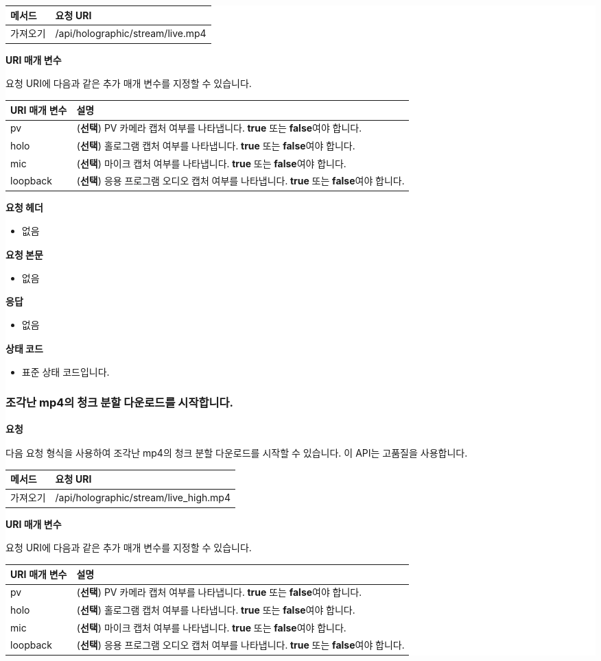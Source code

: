 | 메서드      | 요청 URI |
| :------     | :----- |
| 가져오기 | /api/holographic/stream/live.mp4 |


**URI 매개 변수**

요청 URI에 다음과 같은 추가 매개 변수를 지정할 수 있습니다.

| URI 매개 변수 | 설명 |
| :---          | :--- |
| pv   | (**선택**) PV 카메라 캡처 여부를 나타냅니다. **true** 또는 **false**여야 합니다. |
| holo   | (**선택**) 홀로그램 캡처 여부를 나타냅니다. **true** 또는 **false**여야 합니다. |
| mic   | (**선택**) 마이크 캡처 여부를 나타냅니다. **true** 또는 **false**여야 합니다. |
| loopback   | (**선택**) 응용 프로그램 오디오 캡처 여부를 나타냅니다. **true** 또는 **false**여야 합니다. |

**요청 헤더**

- 없음

**요청 본문**

- 없음

**응답**

- 없음

**상태 코드**

- 표준 상태 코드입니다.

### <a name="initiates-a-chunked-download-of-a-fragmented-mp4"></a>조각난 mp4의 청크 분할 다운로드를 시작합니다.

**요청**

다음 요청 형식을 사용하여 조각난 mp4의 청크 분할 다운로드를 시작할 수 있습니다. 이 API는 고품질을 사용합니다.
 
| 메서드      | 요청 URI |
| :------     | :----- |
| 가져오기 | /api/holographic/stream/live_high.mp4 |


**URI 매개 변수**

요청 URI에 다음과 같은 추가 매개 변수를 지정할 수 있습니다.

| URI 매개 변수 | 설명 |
| :---          | :--- |
| pv   | (**선택**) PV 카메라 캡처 여부를 나타냅니다. **true** 또는 **false**여야 합니다. |
| holo   | (**선택**) 홀로그램 캡처 여부를 나타냅니다. **true** 또는 **false**여야 합니다. |
| mic   | (**선택**) 마이크 캡처 여부를 나타냅니다. **true** 또는 **false**여야 합니다. |
| loopback   | (**선택**) 응용 프로그램 오디오 캡처 여부를 나타냅니다. **true** 또는 **false**여야 합니다. |
